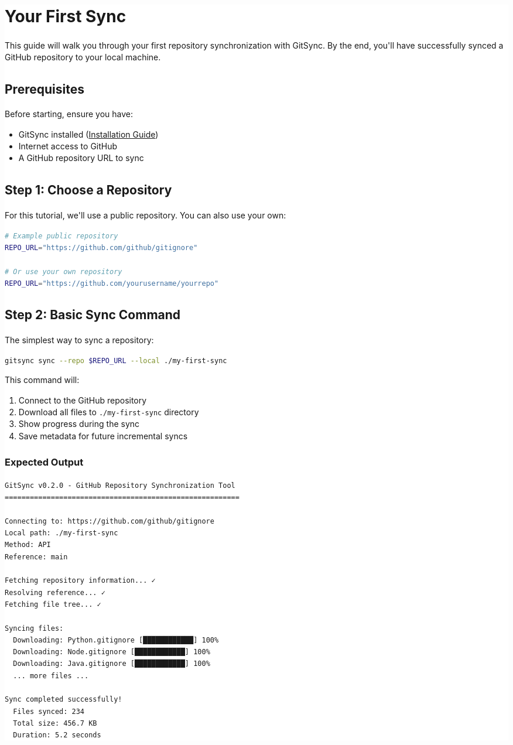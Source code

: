 # Your First Sync

This guide will walk you through your first repository synchronization with GitSync. By the end, you'll have successfully synced a GitHub repository to your local machine.

## Prerequisites

Before starting, ensure you have:

- GitSync installed ([Installation Guide](installation.md))
- Internet access to GitHub
- A GitHub repository URL to sync

## Step 1: Choose a Repository

For this tutorial, we'll use a public repository. You can also use your own:

```bash
# Example public repository
REPO_URL="https://github.com/github/gitignore"

# Or use your own repository
REPO_URL="https://github.com/yourusername/yourrepo"
```

## Step 2: Basic Sync Command

The simplest way to sync a repository:

```bash
gitsync sync --repo $REPO_URL --local ./my-first-sync
```

This command will:
1. Connect to the GitHub repository
2. Download all files to `./my-first-sync` directory
3. Show progress during the sync
4. Save metadata for future incremental syncs

### Expected Output

```
GitSync v0.2.0 - GitHub Repository Synchronization Tool
========================================================

Connecting to: https://github.com/github/gitignore
Local path: ./my-first-sync
Method: API
Reference: main

Fetching repository information... ✓
Resolving reference... ✓
Fetching file tree... ✓

Syncing files:
  Downloading: Python.gitignore [████████████] 100%
  Downloading: Node.gitignore [████████████] 100%
  Downloading: Java.gitignore [████████████] 100%
  ... more files ...

Sync completed successfully!
  Files synced: 234
  Total size: 456.7 KB
  Duration: 5.2 seconds
```